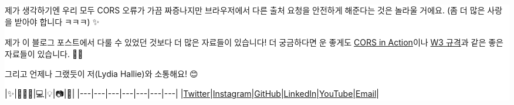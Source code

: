 
제가 생각하기엔 우리 모두 CORS 오류가 가끔 짜증나지만
브라우저에서 다른 출처 요청을 안전하게 해준다는 것은 놀라울 거에요.
(좀 더 많은 사랑을 받아야 합니다 ㅋㅋㅋ) ✨

제가 이 블로그 포스트에서 다룰 수 있었던 것보다 더 많은 자료들이 있습니다!
더 궁금하다면 운 좋게도
[CORS in Action](https://livebook.manning.com/book/cors-in-action/part-1/)이나
[W3 규격](https://www.w3.org/wiki/CORS_Enabled)과 같은 좋은 자료들이 있습니다. 💪🏼

그리고 언제나 그랬듯이 저(Lydia Hallie)와 소통해요! 😊

|✨|👩🏽‍💻|💻|💡|📷|💌|
|---|---|---|---|---|---|---|
|[Twitter](https://www.twitter.com/lydiahallie)|[Instagram](https://www.instagram.com/theavocoder)|[GitHub](https://www.github.com/lydiahallie)|[LinkedIn](https://www.linkedin.com/in/lydia-hallie)|[YouTube](https://www.youtube.com/channel/UC4EWKIKdKiDtAscQ9BIXwUw)|[Email](mailto:lydiahallie.dev@gmail.com)|
